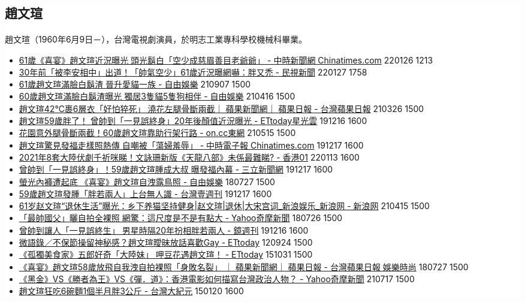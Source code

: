 ## 趙文瑄

趙文瑄（1960年6月9日－），台灣電視劇演員，於明志工業專科學校機械科畢業。
- [61歲《喜宴》趙文瑄近況曝光 頭光鬍白「空少成慈眉善目老爺爺」 - 中時新聞網 Chinatimes.com](https://www.chinatimes.com/realtimenews/20220126002040-260404 "61歲《喜宴》趙文瑄近況曝光 頭光鬍白「空少成慈眉善目老爺爺」 - 中時新聞網 Chinatimes.com") 220126 1213
- [30年前「被李安相中」出道！「帥氣空少」61歲近況曝網嚇：胖又禿 - 民視新聞](https://www.ftvnews.com.tw/news/detail/2022127W0282 "30年前「被李安相中」出道！「帥氣空少」61歲近況曝網嚇：胖又禿 - 民視新聞") 220127 1758
- [61歲趙文瑄滿臉白鬍渣 晉升愛貓一族 - 自由娛樂](https://ent.ltn.com.tw/news/breakingnews/3663211 "61歲趙文瑄滿臉白鬍渣 晉升愛貓一族 - 自由娛樂") 210907 1500
- [60歲趙文瑄滿臉白鬍渣曝光 獨居3隻貓5隻狗相伴 - 自由娛樂](https://ent.ltn.com.tw/news/breakingnews/3501553 "60歲趙文瑄滿臉白鬍渣曝光 獨居3隻貓5隻狗相伴 - 自由娛樂") 210416 1500
- [趙文瑄42℃裹6層衣「好怕猝死」 澆花左腿骨斷兩截｜ 蘋果新聞網｜ 蘋果日報 - 台灣蘋果日報](https://tw.appledaily.com/entertainment/20210326/MZSXHQLJLZDFFMAVJNYGL5QUEY/ "趙文瑄42℃裹6層衣「好怕猝死」 澆花左腿骨斷兩截｜ 蘋果新聞網｜ 蘋果日報 - 台灣蘋果日報") 210326 1500
- [趙文瑄59歲胖了！ 曾帥到「一見誤終身」20年後顏值近況曝光 - ETtoday星光雲](https://star.ettoday.net/news/1603463 "趙文瑄59歲胖了！ 曾帥到「一見誤終身」20年後顏值近況曝光 - ETtoday星光雲") 191216 1600
- [花園意外腿骨斷兩截！60歲趙文瑄靠助行架行路 - on.cc東網](https://hk.on.cc/hk/bkn/cnt/entertainment/20210515/bkn-20210515083915069-0515_00862_001.html "花園意外腿骨斷兩截！60歲趙文瑄靠助行架行路 - on.cc東網") 210515 1500
- [趙文瑄驚見發福走樣照熱傳 自嘲被「蕩婦羞辱」 - 中時電子報 Chinatimes.com](https://www.chinatimes.com/realtimenews/20191217004227-260404 "趙文瑄驚見發福走樣照熱傳 自嘲被「蕩婦羞辱」 - 中時電子報 Chinatimes.com") 191217 1600
- [2021年8套大陸伏劇千祈咪睇！文詠珊新版《天龍八部》未係最難睇? - 香港01](https://www.hk01.com/%E5%8D%B3%E6%99%82%E5%A8%9B%E6%A8%82/722751/2021%E5%B9%B48%E5%A5%97%E5%A4%A7%E9%99%B8%E4%BC%8F%E5%8A%87%E5%8D%83%E7%A5%88%E5%92%AA%E7%9D%87-%E6%96%87%E8%A9%A0%E7%8F%8A%E6%96%B0%E7%89%88-%E5%A4%A9%E9%BE%8D%E5%85%AB%E9%83%A8-%E6%9C%AA%E4%BF%82%E6%9C%80%E9%9B%A3%E7%9D%87 "2021年8套大陸伏劇千祈咪睇！文詠珊新版《天龍八部》未係最難睇? - 香港01") 220113 1600
- [曾帥到「一見誤終身」！59歲趙文瑄腫成大叔 曝發福內幕 - 三立新聞網](https://www.setn.com/News.aspx?NewsID=655313 "曾帥到「一見誤終身」！59歲趙文瑄腫成大叔 曝發福內幕 - 三立新聞網") 191217 1600
- [螢光內褲遭起底 《喜宴》趙文瑄自洩露鳥照 - 自由娛樂](https://ent.ltn.com.tw/news/breakingnews/2500999 "螢光內褲遭起底 《喜宴》趙文瑄自洩露鳥照 - 自由娛樂") 180727 1500
- [59歲趙文瑄發腫「胖若兩人」上台無人識 - 台灣壹週刊](https://tw.nextmgz.com/realtimenews/news/486118 "59歲趙文瑄發腫「胖若兩人」上台無人識 - 台灣壹週刊") 191217 1600
- [61岁赵文瑄“退休生活”曝光：乡下养猫坚持健身|赵文瑄|退休|大宋宫词_新浪娱乐_新浪网 - 新浪网](https://ent.sina.com.cn/s/m/2021-04-15/doc-ikmyaawa9855047.shtml "61岁赵文瑄“退休生活”曝光：乡下养猫坚持健身|赵文瑄|退休|大宋宫词_新浪娱乐_新浪网 - 新浪网") 210415 1500
- [「最帥國父」曬自拍全裸照 網驚：這尺度是不是有點大 - Yahoo奇摩新聞](https://tw.news.yahoo.com/%E6%9C%80%E5%B8%A5%E5%9C%8B%E7%88%B6-%E6%9B%AC%E8%87%AA%E6%8B%8D%E5%85%A8%E8%A3%B8%E7%85%A7-%E7%B6%B2%E9%A9%9A-%E9%80%99%E5%B0%BA%E5%BA%A6%E6%98%AF%E4%B8%8D%E6%98%AF%E6%9C%89%E9%BB%9E%E5%A4%A7-025329751.html "「最帥國父」曬自拍全裸照 網驚：這尺度是不是有點大 - Yahoo奇摩新聞") 180726 1500
- [曾帥到讓人「一見誤終生」 男星時隔20年扮相胖若兩人 - 鏡週刊](https://www.mirrormedia.mg/story/20191216ent021/ "曾帥到讓人「一見誤終生」 男星時隔20年扮相胖若兩人 - 鏡週刊") 191216 1600
- [微語錄／不保節操留神秘感？趙文瑄曖昧放話喜歡Gay - ETtoday](https://star.ettoday.net/news/106517 "微語錄／不保節操留神秘感？趙文瑄曖昧放話喜歡Gay - ETtoday") 120924 1500
- [《孤獨美食家》五郎好奇「大陸妹」 呷豆花遇趙文瑄！ - ETtoday](https://star.ettoday.net/news/588895 "《孤獨美食家》五郎好奇「大陸妹」 呷豆花遇趙文瑄！ - ETtoday") 151031 1500
- [《喜宴》趙文瑄58歲放飛自我洩自拍裸照「身敗名裂」 ｜ 蘋果新聞網｜ 蘋果日報 - 台灣蘋果日報 娛樂時尚](https://tw.appledaily.com/entertainment/20180727/6CXYFHOGF3XKKGLFZ7TSLD4SNI/ "《喜宴》趙文瑄58歲放飛自我洩自拍裸照「身敗名裂」 ｜ 蘋果新聞網｜ 蘋果日報 - 台灣蘋果日報 娛樂時尚") 180727 1500
- [《黑金》VS《勝者為王》VS《彈．道》：香港電影如何描寫台灣政治人物？ - Yahoo奇摩新聞](https://tw.news.yahoo.com/%E9%BB%91%E9%87%91-vs-%E5%8B%9D%E8%80%85%E7%82%BA%E7%8E%8B-vs-%E5%BD%88-010000300.html "《黑金》VS《勝者為王》VS《彈．道》：香港電影如何描寫台灣政治人物？ - Yahoo奇摩新聞") 210717 1500
- [趙文瑄狂吃6碗麵1個半月胖3公斤 - 台灣大紀元](http://www.epochtimes.com.tw/n115154/%E8%B6%99%E6%96%87%E7%91%84%E7%8B%82%E5%90%836%E7%A2%97%E9%BA%B5-1%E5%80%8B%E5%8D%8A%E6%9C%88%E8%83%963%E5%85%AC%E6%96%A4.html "趙文瑄狂吃6碗麵1個半月胖3公斤 - 台灣大紀元") 150120 1600
